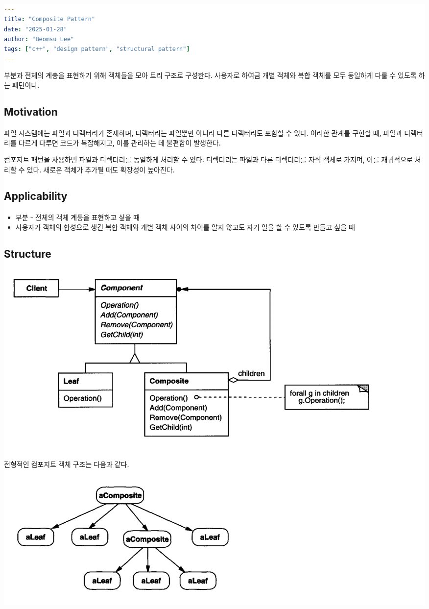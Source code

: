 ```yaml
---
title: "Composite Pattern"
date: "2025-01-28"
author: "Beomsu Lee"
tags: ["c++", "design pattern", "structural pattern"]
---
```


부분과 전체의 계층을 표현하기 위해 객체들을 모아 트리 구조로 구성한다. 사용자로 하여금 개별 객체와 복합 객체를 모두 동일하게 다룰 수 있도록 하는 패턴이다.

## Motivation

파일 시스템에는 파일과 디렉터리가 존재하며, 디렉터리는 파일뿐만 아니라 다른 디렉터리도 포함할 수 있다. 이러한 관계를 구현할 때, 파일과 디렉터리를 다르게 다루면 코드가 복잡해지고, 이를 관리하는 데 불편함이 발생한다. 

컴포지트 패턴을 사용하면 파일과 디렉터리를 동일하게 처리할 수 있다. 디렉터리는 파일과 다른 디렉터리를 자식 객체로 가지며, 이를 재귀적으로 처리할 수 있다. 새로운 객체가 추가될 때도 확장성이 높아진다.

## Applicability

- 부분 - 전체의 객체 계통을 표현하고 싶을 때
- 사용자가 객체의 합성으로 생긴 복합 객체와 개별 객체 사이의 차이를 알지 않고도 자기 일을 할 수 있도록 만들고 싶을 때

## Structure

![composite pattern structure](images/composite_pattern_structure.png)

전형적인 컴포지트 객체 구조는 다음과 같다.

![composite object structure](images/composite_object_structure.png)
